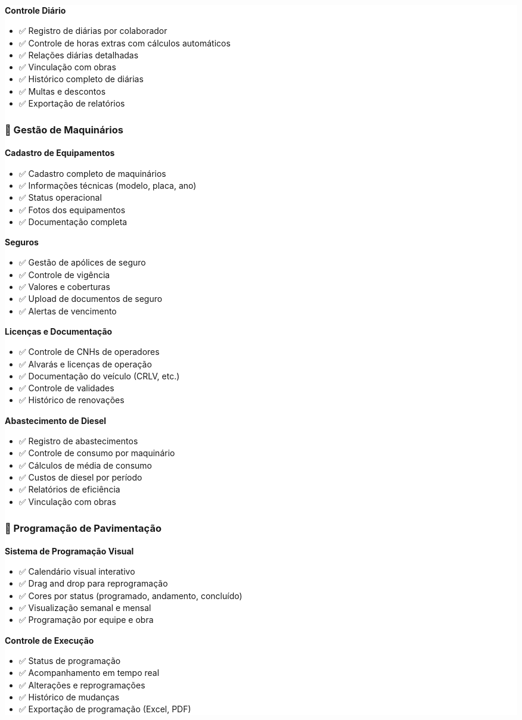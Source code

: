 **Controle Diário**
- ✅ Registro de diárias por colaborador
- ✅ Controle de horas extras com cálculos automáticos
- ✅ Relações diárias detalhadas
- ✅ Vinculação com obras
- ✅ Histórico completo de diárias
- ✅ Multas e descontos
- ✅ Exportação de relatórios

### 🚜 Gestão de Maquinários
**Cadastro de Equipamentos**
- ✅ Cadastro completo de maquinários
- ✅ Informações técnicas (modelo, placa, ano)
- ✅ Status operacional
- ✅ Fotos dos equipamentos
- ✅ Documentação completa

**Seguros**
- ✅ Gestão de apólices de seguro
- ✅ Controle de vigência
- ✅ Valores e coberturas
- ✅ Upload de documentos de seguro
- ✅ Alertas de vencimento

**Licenças e Documentação**
- ✅ Controle de CNHs de operadores
- ✅ Alvarás e licenças de operação
- ✅ Documentação do veículo (CRLV, etc.)
- ✅ Controle de validades
- ✅ Histórico de renovações

**Abastecimento de Diesel**
- ✅ Registro de abastecimentos
- ✅ Controle de consumo por maquinário
- ✅ Cálculos de média de consumo
- ✅ Custos de diesel por período
- ✅ Relatórios de eficiência
- ✅ Vinculação com obras

### 📅 Programação de Pavimentação
**Sistema de Programação Visual**
- ✅ Calendário visual interativo
- ✅ Drag and drop para reprogramação
- ✅ Cores por status (programado, andamento, concluído)
- ✅ Visualização semanal e mensal
- ✅ Programação por equipe e obra

**Controle de Execução**
- ✅ Status de programação
- ✅ Acompanhamento em tempo real
- ✅ Alterações e reprogramações
- ✅ Histórico de mudanças
- ✅ Exportação de programação (Excel, PDF)
